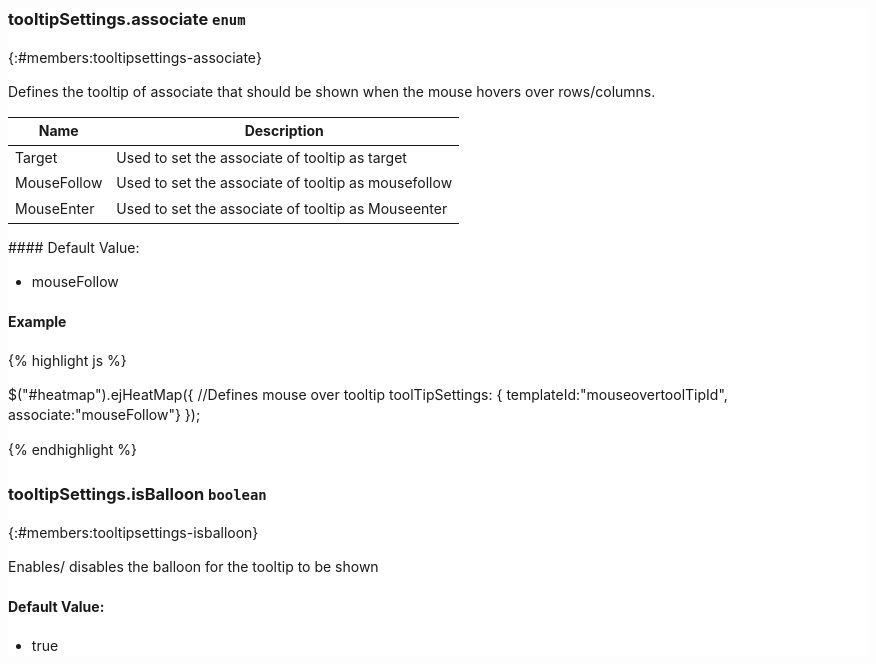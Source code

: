 ### tooltipSettings.associate `enum`
{:#members:tooltipsettings-associate}

<ts name = "ej.datavisualization.HeatMap.Associate"/>

Defines the tooltip of associate that should be shown when the mouse hovers over rows/columns.

<table class="props">
    <thead>
        <tr>
            <th>Name</th>
            <th>Description</th>
       </tr>
   </thead>
    <tbody>
        <tr>
            <td class="name">Target</td>
            <td class="description last">Used to set the associate of tooltip as target</td>
       </tr>
        <tr>
            <td class="name">MouseFollow</td>
            <td class="description last">Used to set the associate of tooltip as mousefollow</td>
       </tr>
        <tr>
            <td class="name">MouseEnter</td>
            <td class="description last">Used to set the associate of tooltip as Mouseenter</td>
       </tr>
    </tbody>
</table>
#### Default Value:

* mouseFollow

#### Example

{% highlight js %}

$("#heatmap").ejHeatMap({
    //Defines mouse over tooltip
    toolTipSettings: {
        templateId:"mouseovertoolTipId",
        associate:"mouseFollow"}
    });
            
{% endhighlight %}

### tooltipSettings.isBalloon `boolean`
{:#members:tooltipsettings-isballoon}

Enables/ disables the balloon for the tooltip to be shown

#### Default Value:

* true
